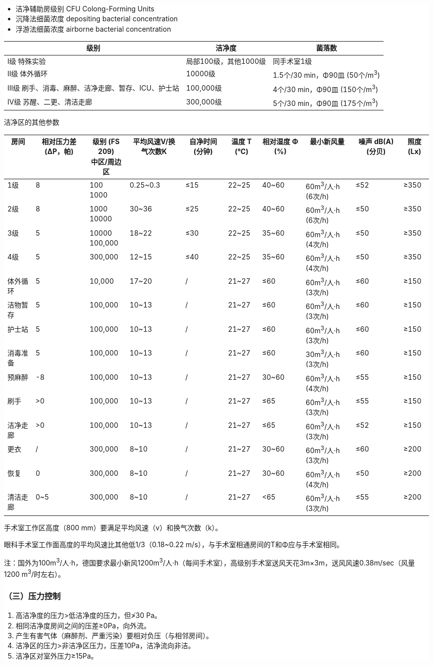 - 洁净辅助房级别 CFU Colong-Forming Units
- 沉降法细菌浓度 depositing bacterial concentration
- 浮游法细菌浓度 airborne bacterial concentration

| 级别 | 洁净度 | 菌落数 |
| --- | --- | --- |
| Ⅰ级  特殊实验 | 局部100级，其他1000级 | 同手术室1级 |
| Ⅱ级  体外循环 | 10000级 | 1.5个/30 min，Φ90皿 (50个/m<sup>3</sup>) |
| Ⅲ级  刷手、消毒、麻醉、洁净走廊、暂存、ICU、护士站 | 100,000级 | 4个/30 min，Φ90皿 (150个/m<sup>3</sup>) |
| Ⅳ级  苏醒、二更、清洁走廊 | 300,000级 | 5个/30 min，Φ90皿 (175个/m<sup>3</sup>) |

洁净区的其他参数

| 房间 | 相对压力差 (ΔP，帕) | 级别 (FS 209)<br />中区/周边区 | 平均风速V/换气次数K | 自净时间 (分钟) | 温度 T (℃) | 相对湿度 Φ (%) | 最小新风量 | 噪声 dB(A) (分贝) | 照度 (Lx) |
| --- | --- | --- | --- | --- | --- | --- | --- | --- | --- |
| 1级 | 8 | 100<br />1000 | 0.25~0.3 | ≤15 | 22~25 | 40~60 | 60m<sup>3</sup>/人·h (6次/h) | ≤52 | ≥350 |
| 2级 | 8 | 1000<br />10000 | 30~36 | ≤25 | 22~25 | 40~60 | 60m<sup>3</sup>/人·h (6次/h) | ≤50 | ≥350 |
| 3级 | 5 | 10000<br />100,000 | 18~22 | ≤30 | 22~25 | 35~60 | 60m<sup>3</sup>/人·h (4次/h) | ≤50 | ≥350 |
| 4级 | 5 | 300,000 | 12~15 | ≤40 | 22~25 | 35~60 | 60m<sup>3</sup>/人·h (4次/h) | ≤50 | ≥350 |
| 体外循环 | 5 | 10,000 | 17~20 | / | 21~27 | ≤60 | 60m<sup>3</sup>/人·h (3次/h) | ≤60 | ≥150 |
| 洁物暂存 | 5 | 100,000 | 10~13 | / | 21~27 | ≤60 | 60m<sup>3</sup>/人·h (3次/h) | ≤60 | ≥150 |
| 护士站 | 5 | 100,000 | 10~13 | / | 21~27 | ≤60 | 60m<sup>3</sup>/人·h (3次/h) | ≤60 | ≥150 |
| 消毒准备 | 5 | 100,000 | 10~13 | / | 21~27 | ≤60 | 30m<sup>3</sup>/人·h (3次/h) | ≤60 | ≥150 |
| 预麻醉 | -8 | 100,000 | 10~13 | / | 21~27 | 30~60 | 60m<sup>3</sup>/人·h (4次/h) | ≤55 | ≥150 |
| 刷手 | >0 | 100,000 | 10~13 | / | 21~27 | ≤65 | 60m<sup>3</sup>/人·h (3次/h) | ≤55 | ≥150 |
| 洁净走廊 | >0 | 100,000 | 10~13 | / | 21~27 | ≤65 | 60m<sup>3</sup>/人·h (3次/h) | ≤52 | ≥150 |
| 更衣 | / | 300,000 | 8~10 | / | 21~27 | 30~60 | 60m<sup>3</sup>/人·h (3次/h) | ≤60 | ≥200 |
| 恢复 | 0 | 300,000 | 8~10 | / | 21~27 | 30~60 | 60m<sup>3</sup>/人·h (4次/h) | ≤50 | ≥200 |
| 清洁走廊 | 0~5 | 300,000 | 8~10 | / | 21~27 | <65 | 60m<sup>3</sup>/人·h (3次/h) | ≤55 | ≥200 |

手术室工作区高度（800 mm）要满足平均风速（v）和换气次数（k）。

眼科手术室工作面高度的平均风速比其他低1/3（0.18~0.22 m/s），与手术室相通房间的T和Φ应与手术室相同。

注：国外为100m<sup>3</sup>/人·h，德国要求最小新风1200m<sup>3</sup>/人·h（每间手术室），高级别手术室送风天花3m×3m，送风风速0.38m/sec（风量1200 m<sup>3</sup>/时左右）。

### （三）压力控制

1. 高洁净度的压力>低洁净度的压力，但≯30 Pa。
2. 相同洁净度房间之间的压差≥0Pa，向外流。
3. 产生有害气体（麻醉剂、严重污染）要相对负压（与相邻房间）。
4. 洁净区的压力>非洁净区压力，压差10Pa，洁净流向非洁。
5. 洁净区对室外压力≥15Pa。
